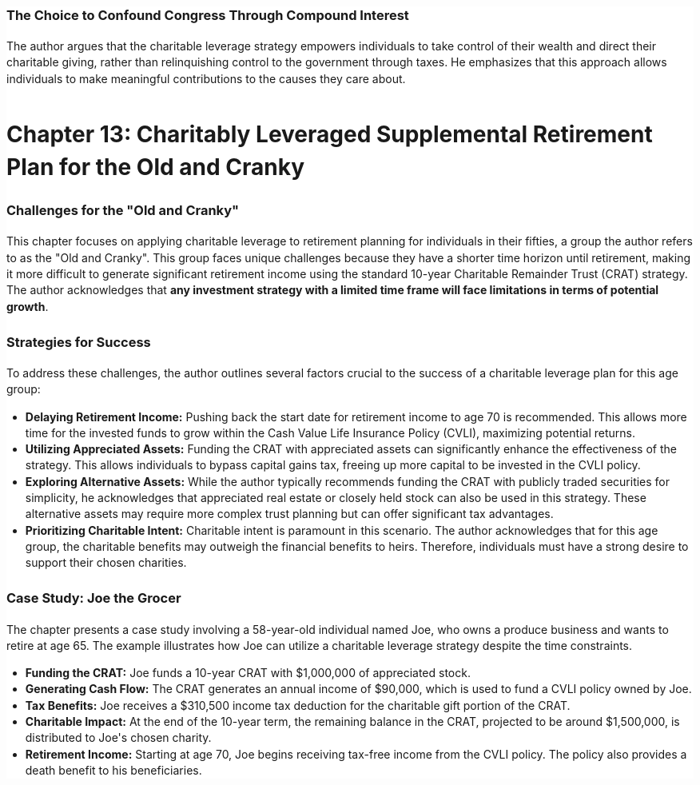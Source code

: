 ### The Choice to Confound Congress Through Compound Interest

The author argues that the charitable leverage strategy empowers individuals to take control of their wealth and direct their charitable giving, rather than relinquishing control to the government through taxes. He emphasizes that this approach allows individuals to make meaningful contributions to the causes they care about.

# Chapter 13: Charitably Leveraged Supplemental Retirement Plan for the Old and Cranky

### Challenges for the "Old and Cranky"

This chapter focuses on applying charitable leverage to retirement planning for individuals in their fifties, a group the author refers to as the "Old and Cranky". This group faces unique challenges because they have a shorter time horizon until retirement, making it more difficult to generate significant retirement income using the standard 10-year Charitable Remainder Trust (CRAT) strategy. The author acknowledges that **any investment strategy with a limited time frame will face limitations in terms of potential growth**. 

### Strategies for Success

To address these challenges, the author outlines several factors crucial to the success of a charitable leverage plan for this age group:

*   **Delaying Retirement Income:** Pushing back the start date for retirement income to age 70 is recommended. This allows more time for the invested funds to grow within the Cash Value Life Insurance Policy (CVLI), maximizing potential returns. 
*   **Utilizing Appreciated Assets:** Funding the CRAT with appreciated assets can significantly enhance the effectiveness of the strategy. This allows individuals to bypass capital gains tax, freeing up more capital to be invested in the CVLI policy.
*   **Exploring Alternative Assets:** While the author typically recommends funding the CRAT with publicly traded securities for simplicity, he acknowledges that appreciated real estate or closely held stock can also be used in this strategy. These alternative assets may require more complex trust planning but can offer significant tax advantages.
*   **Prioritizing Charitable Intent:** Charitable intent is paramount in this scenario. The author acknowledges that for this age group, the charitable benefits may outweigh the financial benefits to heirs. Therefore, individuals must have a strong desire to support their chosen charities.

### Case Study: Joe the Grocer

The chapter presents a case study involving a 58-year-old individual named Joe, who owns a produce business and wants to retire at age 65. The example illustrates how Joe can utilize a charitable leverage strategy despite the time constraints.

*   **Funding the CRAT:** Joe funds a 10-year CRAT with $1,000,000 of appreciated stock. 
*   **Generating Cash Flow:** The CRAT generates an annual income of $90,000, which is used to fund a CVLI policy owned by Joe. 
*   **Tax Benefits:**  Joe receives a $310,500 income tax deduction for the charitable gift portion of the CRAT.
*   **Charitable Impact:** At the end of the 10-year term, the remaining balance in the CRAT, projected to be around $1,500,000, is distributed to Joe's chosen charity.
*   **Retirement Income:** Starting at age 70, Joe begins receiving tax-free income from the CVLI policy. The policy also provides a death benefit to his beneficiaries.
